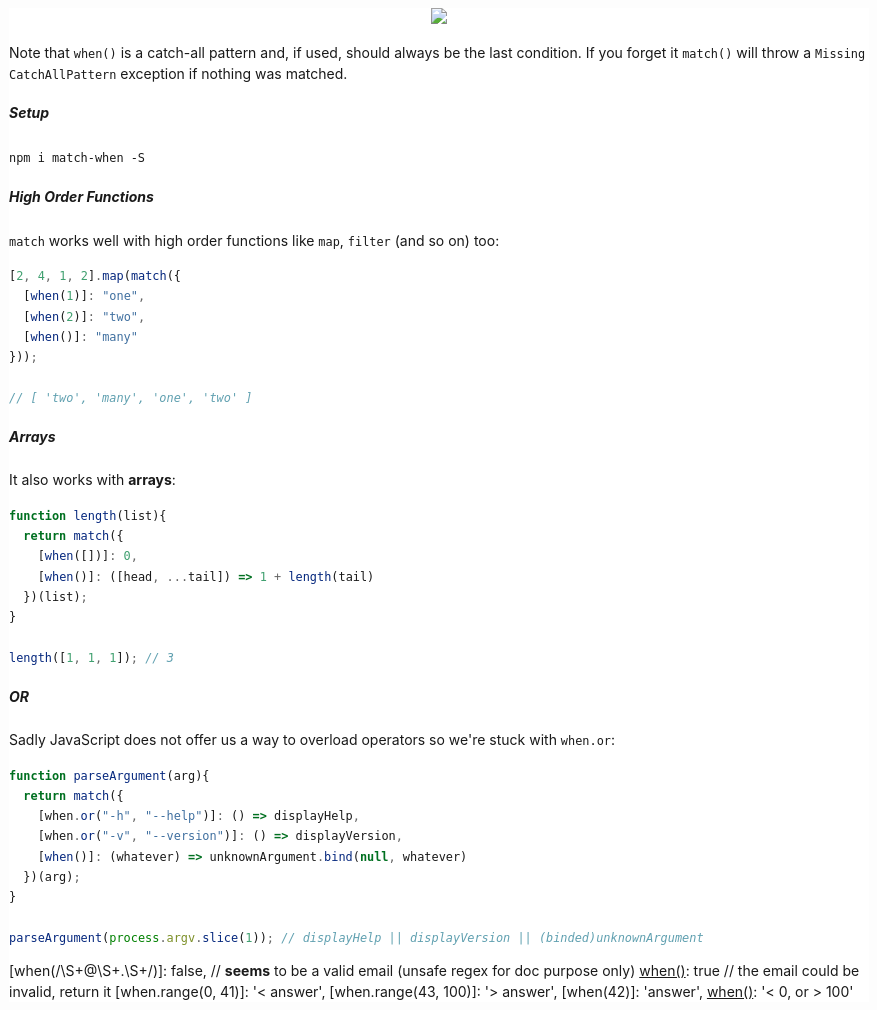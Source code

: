 <p align="center">
<img style="width:100%" src="https://cloud.githubusercontent.com/assets/138050/12031158/0e37afda-ae09-11e5-9462-873b45cbb2b4.gif">
</p>

Note that `when()` is a catch-all pattern and, if used, should always be the last condition. If you forget it `match()` will throw a `MissingCatchAllPattern` exception if nothing was matched.

##### Setup

```
npm i match-when -S
```

##### High Order Functions

`match` works well with high order functions like `map`, `filter` (and so on) too:

```js
[2, 4, 1, 2].map(match({
  [when(1)]: "one",
  [when(2)]: "two",
  [when()]: "many"
}));

// [ 'two', 'many', 'one', 'two' ]
```

##### Arrays


It also works with **arrays**:

```js
function length(list){
  return match({
    [when([])]: 0,
    [when()]: ([head, ...tail]) => 1 + length(tail)
  })(list);
}

length([1, 1, 1]); // 3
```

##### OR

Sadly JavaScript does not offer us a way to overload operators so we're stuck with `when.or`:

```js
function parseArgument(arg){
  return match({
    [when.or("-h", "--help")]: () => displayHelp,
    [when.or("-v", "--version")]: () => displayVersion,
    [when()]: (whatever) => unknownArgument.bind(null, whatever)
  })(arg);
}

parseArgument(process.argv.slice(1)); // displayHelp || displayVersion || (binded)unknownArgument
```


  [when.and({useSSH:true}, {useSSH: true})]: 'git+ssh:',
  [when.and({useSSH:true}, {useHTTP: true})]: 'git+http:',
  [when.and({useSSH:true}, {useHTTPS: true})]: 'git+https:',
  [when()]: 'unsupported:'
  [when(/\S+@\S+\.\S+/)]: false, // **seems** to be a valid email (unsafe regex for doc purpose only)
  [when()]: true // the email could be invalid, return it
  [when.range(0, 41)]: '< answer',
  [when.range(43, 100)]: '> answer',
  [when(42)]: 'answer',
  [when()]: '< 0, or > 100'